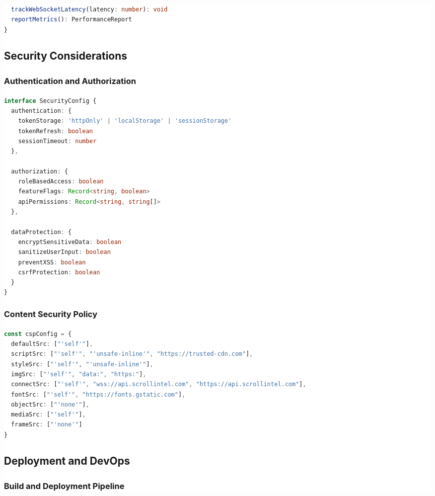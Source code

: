 ```typescript
  trackWebSocketLatency(latency: number): void
  reportMetrics(): PerformanceReport
}
```

## Security Considerations

### Authentication and Authorization

```typescript
interface SecurityConfig {
  authentication: {
    tokenStorage: 'httpOnly' | 'localStorage' | 'sessionStorage'
    tokenRefresh: boolean
    sessionTimeout: number
  },
  
  authorization: {
    roleBasedAccess: boolean
    featureFlags: Record<string, boolean>
    apiPermissions: Record<string, string[]>
  },
  
  dataProtection: {
    encryptSensitiveData: boolean
    sanitizeUserInput: boolean
    preventXSS: boolean
    csrfProtection: boolean
  }
}
```

### Content Security Policy

```typescript
const cspConfig = {
  defaultSrc: ["'self'"],
  scriptSrc: ["'self'", "'unsafe-inline'", "https://trusted-cdn.com"],
  styleSrc: ["'self'", "'unsafe-inline'"],
  imgSrc: ["'self'", "data:", "https:"],
  connectSrc: ["'self'", "wss://api.scrollintel.com", "https://api.scrollintel.com"],
  fontSrc: ["'self'", "https://fonts.gstatic.com"],
  objectSrc: ["'none'"],
  mediaSrc: ["'self'"],
  frameSrc: ["'none'"]
}
```

## Deployment and DevOps

### Build and Deployment Pipeline
